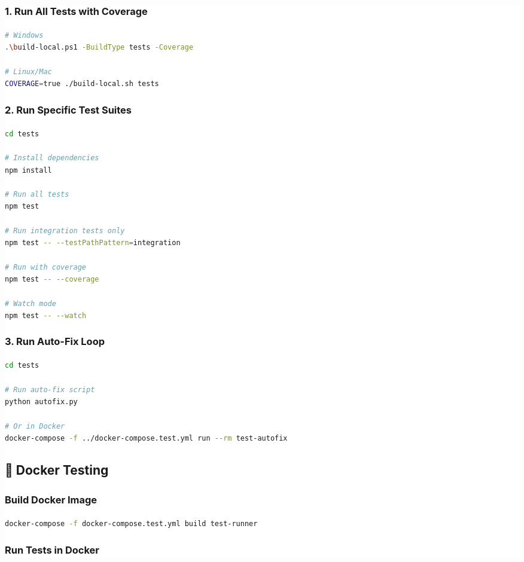 ### 1. Run All Tests with Coverage

```bash
# Windows
.\build-local.ps1 -BuildType tests -Coverage

# Linux/Mac
COVERAGE=true ./build-local.sh tests
```

### 2. Run Specific Test Suites

```bash
cd tests

# Install dependencies
npm install

# Run all tests
npm test

# Run integration tests only
npm test -- --testPathPattern=integration

# Run with coverage
npm test -- --coverage

# Watch mode
npm test -- --watch
```

### 3. Run Auto-Fix Loop

```bash
cd tests

# Run auto-fix script
python autofix.py

# Or in Docker
docker-compose -f ../docker-compose.test.yml run --rm test-autofix
```

## 🐳 Docker Testing

### Build Docker Image

```bash
docker-compose -f docker-compose.test.yml build test-runner
```

### Run Tests in Docker
